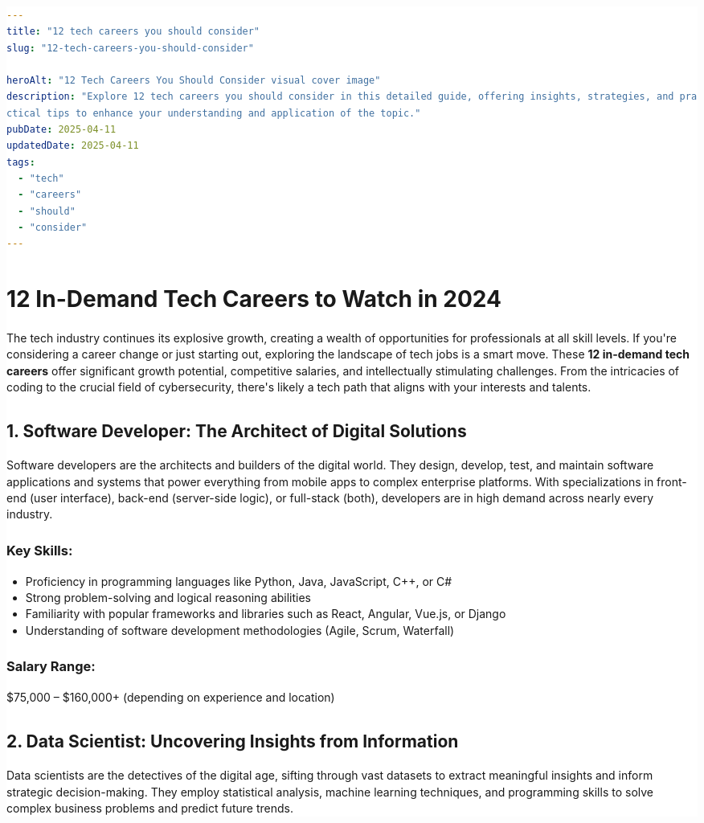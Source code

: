 ```yaml
---
title: "12 tech careers you should consider"
slug: "12-tech-careers-you-should-consider"

heroAlt: "12 Tech Careers You Should Consider visual cover image"
description: "Explore 12 tech careers you should consider in this detailed guide, offering insights, strategies, and practical tips to enhance your understanding and application of the topic."
pubDate: 2025-04-11
updatedDate: 2025-04-11
tags:
  - "tech"
  - "careers"
  - "should"
  - "consider"
---
```


# 12 In-Demand Tech Careers to Watch in 2024

The tech industry continues its explosive growth, creating a wealth of opportunities for professionals at all skill levels. If you're considering a career change or just starting out, exploring the landscape of tech jobs is a smart move. These **12 in-demand tech careers** offer significant growth potential, competitive salaries, and intellectually stimulating challenges. From the intricacies of coding to the crucial field of cybersecurity, there's likely a tech path that aligns with your interests and talents.

## 1. Software Developer: The Architect of Digital Solutions

Software developers are the architects and builders of the digital world. They design, develop, test, and maintain software applications and systems that power everything from mobile apps to complex enterprise platforms. With specializations in front-end (user interface), back-end (server-side logic), or full-stack (both), developers are in high demand across nearly every industry.

### Key Skills:

- Proficiency in programming languages like Python, Java, JavaScript, C++, or C#
- Strong problem-solving and logical reasoning abilities
- Familiarity with popular frameworks and libraries such as React, Angular, Vue.js, or Django
- Understanding of software development methodologies (Agile, Scrum, Waterfall)

### Salary Range:

$75,000 – $160,000+ (depending on experience and location)

## 2. Data Scientist: Uncovering Insights from Information

Data scientists are the detectives of the digital age, sifting through vast datasets to extract meaningful insights and inform strategic decision-making. They employ statistical analysis, machine learning techniques, and programming skills to solve complex business problems and predict future trends.
